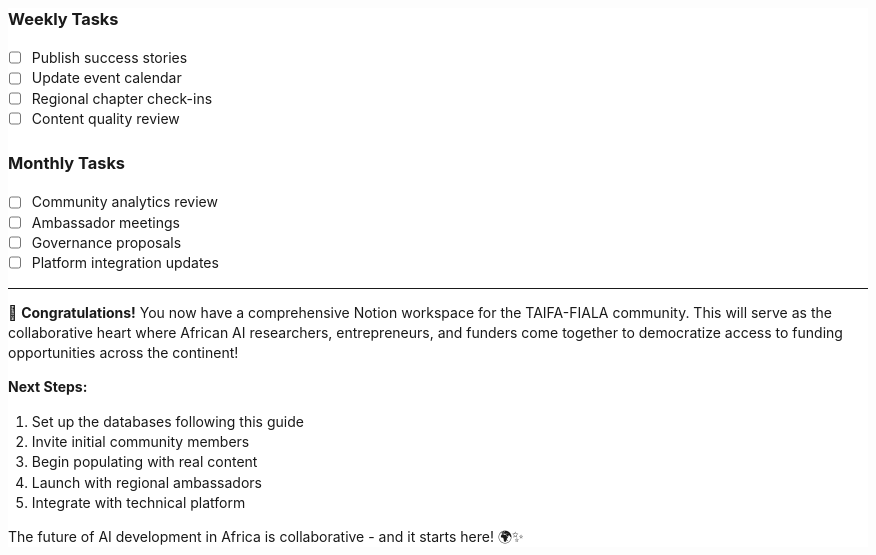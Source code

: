 ### Weekly Tasks
- [ ] Publish success stories
- [ ] Update event calendar
- [ ] Regional chapter check-ins
- [ ] Content quality review

### Monthly Tasks
- [ ] Community analytics review
- [ ] Ambassador meetings
- [ ] Governance proposals
- [ ] Platform integration updates

---

🎉 **Congratulations!** You now have a comprehensive Notion workspace for the TAIFA-FIALA community. This will serve as the collaborative heart where African AI researchers, entrepreneurs, and funders come together to democratize access to funding opportunities across the continent!

**Next Steps:**
1. Set up the databases following this guide
2. Invite initial community members  
3. Begin populating with real content
4. Launch with regional ambassadors
5. Integrate with technical platform

The future of AI development in Africa is collaborative - and it starts here! 🌍✨